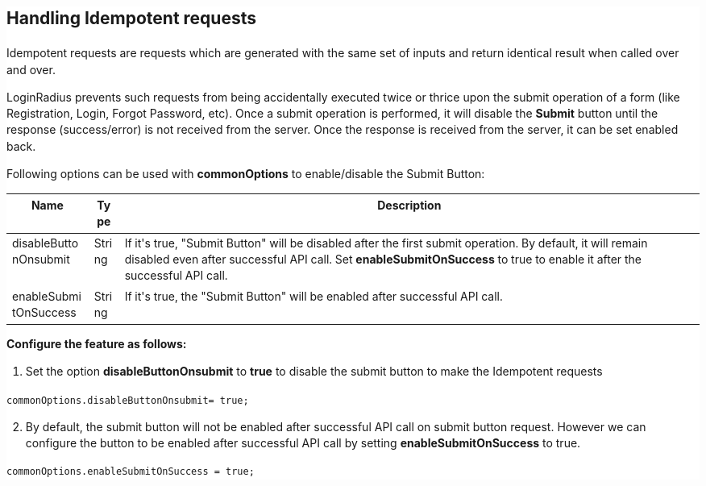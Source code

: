 ## Handling Idempotent requests

Idempotent requests are requests which are generated with the same set of inputs and return identical result when called over and over.

LoginRadius prevents such requests from being accidentally executed twice or thrice upon the submit operation of a form (like Registration, Login, Forgot Password, etc). Once a submit operation is performed, it will disable the **Submit** button until the response (success/error) is not received from the server. Once the response is received from the server, it can be set enabled back.

Following options can be used with **commonOptions** to enable/disable the Submit Button:

| Name                  | Type   | Description                                                                                                                                                                                                                            |
| --------------------- | ------ | -------------------------------------------------------------------------------------------------------------------------------------------------------------------------------------------------------------------------------------- |
| disableButtonOnsubmit | String | If it's true, "Submit Button" will be disabled after the first submit operation. By default, it will remain disabled even after successful API call. Set **enableSubmitOnSuccess** to true to enable it after the successful API call. |
| enableSubmitOnSuccess | String | If it's true, the "Submit Button" will be enabled after successful API call.                                                                                                                                                           |

**Configure the feature as follows:**

1. Set the option **disableButtonOnsubmit** to **true** to disable the submit button to make the Idempotent requests

```
commonOptions.disableButtonOnsubmit= true;
```

2. By default, the submit button will not be enabled after successful API call on submit button request. However we can configure the button to be enabled after successful API call by setting **enableSubmitOnSuccess** to true.

```
commonOptions.enableSubmitOnSuccess = true;
```
